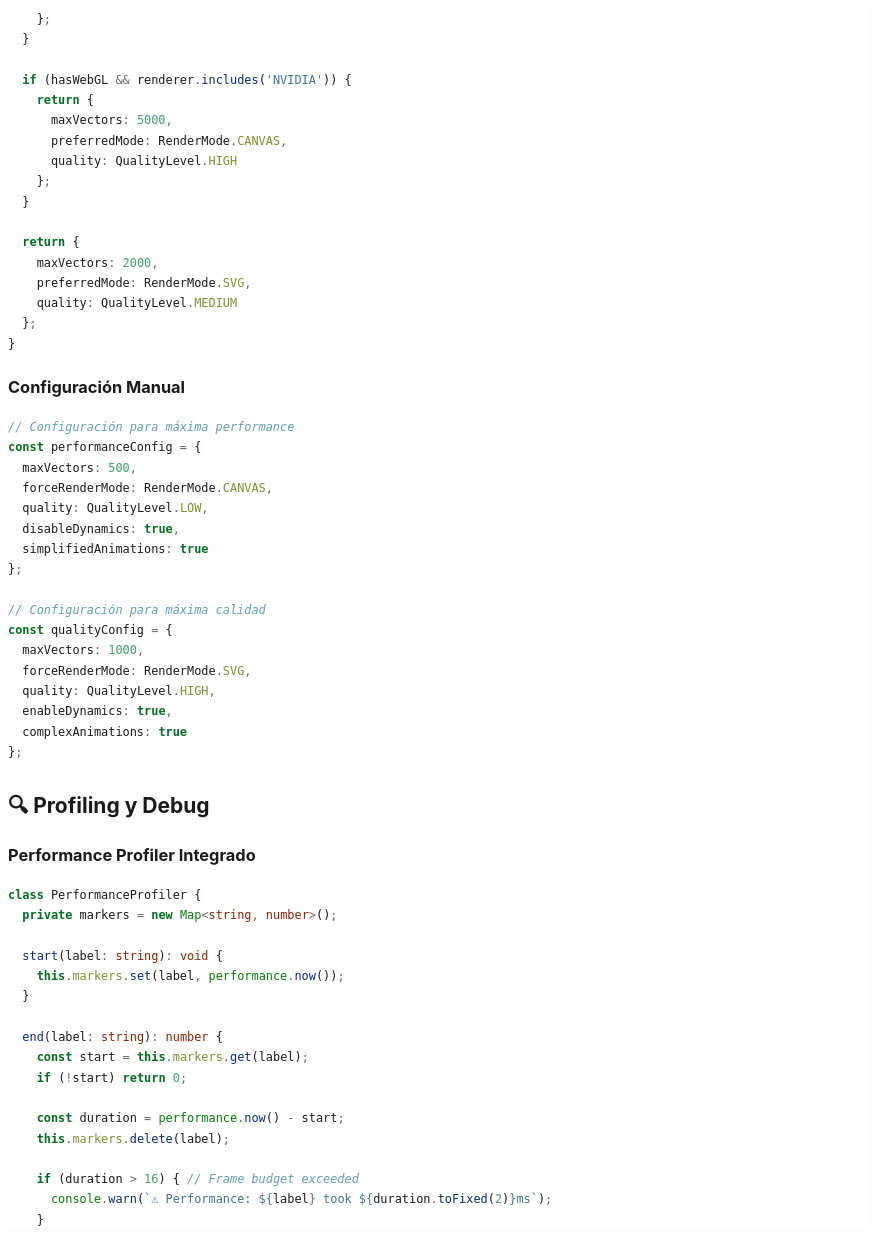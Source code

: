 ```typescript
    };
  }
  
  if (hasWebGL && renderer.includes('NVIDIA')) {
    return {
      maxVectors: 5000,
      preferredMode: RenderMode.CANVAS,
      quality: QualityLevel.HIGH
    };
  }
  
  return {
    maxVectors: 2000,
    preferredMode: RenderMode.SVG,
    quality: QualityLevel.MEDIUM
  };
}
```

### Configuración Manual

```typescript
// Configuración para máxima performance
const performanceConfig = {
  maxVectors: 500,
  forceRenderMode: RenderMode.CANVAS,
  quality: QualityLevel.LOW,
  disableDynamics: true,
  simplifiedAnimations: true
};

// Configuración para máxima calidad
const qualityConfig = {
  maxVectors: 1000,
  forceRenderMode: RenderMode.SVG,
  quality: QualityLevel.HIGH,
  enableDynamics: true,
  complexAnimations: true
};
```

## 🔍 Profiling y Debug

### Performance Profiler Integrado

```typescript
class PerformanceProfiler {
  private markers = new Map<string, number>();
  
  start(label: string): void {
    this.markers.set(label, performance.now());
  }
  
  end(label: string): number {
    const start = this.markers.get(label);
    if (!start) return 0;
    
    const duration = performance.now() - start;
    this.markers.delete(label);
    
    if (duration > 16) { // Frame budget exceeded
      console.warn(`⚠️ Performance: ${label} took ${duration.toFixed(2)}ms`);
    }
```